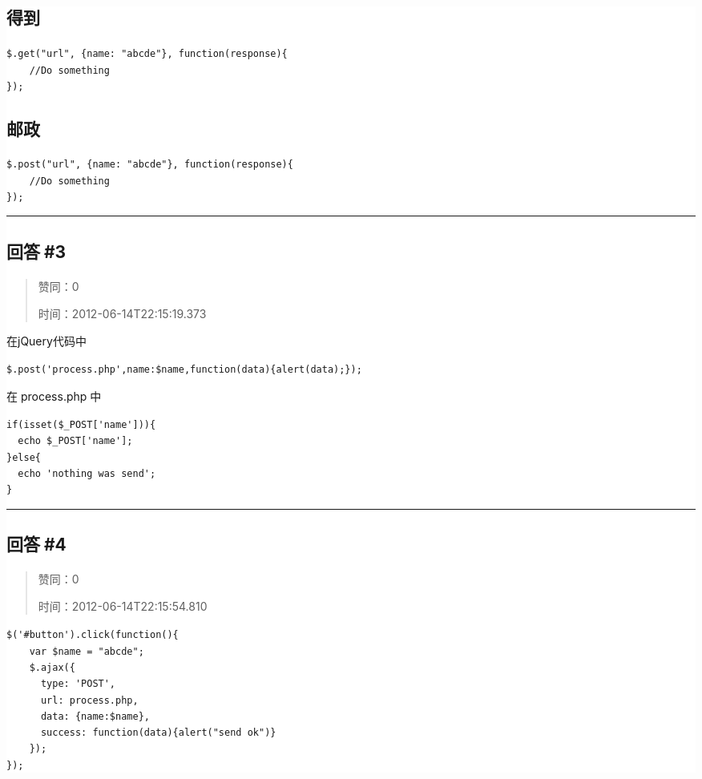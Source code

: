 ## 得到

```
$.get("url", {name: "abcde"}, function(response){
    //Do something
}); 
```

## 邮政

```
$.post("url", {name: "abcde"}, function(response){
    //Do something
}); 
```

* * *

## 回答 #3

> 赞同：0
> 
> 时间：2012-06-14T22:15:19.373

在jQuery代码中

```
$.post('process.php',name:$name,function(data){alert(data);}); 
```

在 process.php 中

```
if(isset($_POST['name'])){
  echo $_POST['name'];
}else{
  echo 'nothing was send';
} 
```

* * *

## 回答 #4

> 赞同：0
> 
> 时间：2012-06-14T22:15:54.810

```
$('#button').click(function(){
    var $name = "abcde";
    $.ajax({
      type: 'POST',
      url: process.php,
      data: {name:$name},
      success: function(data){alert("send ok")}
    });
}); 
```
